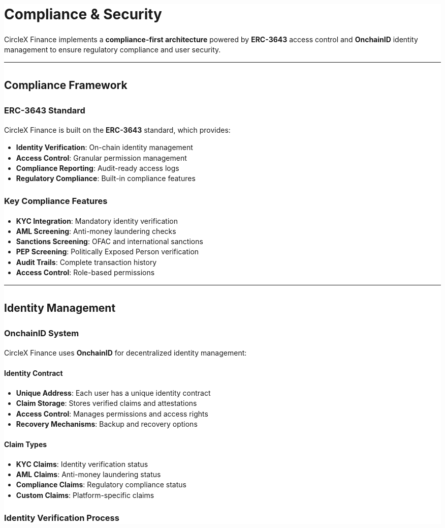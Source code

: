 # Compliance & Security

CircleX Finance implements a **compliance-first architecture** powered by **ERC-3643** access control and **OnchainID** identity management to ensure regulatory compliance and user security.

---

## Compliance Framework

### ERC-3643 Standard

CircleX Finance is built on the **ERC-3643** standard, which provides:

- **Identity Verification**: On-chain identity management
- **Access Control**: Granular permission management
- **Compliance Reporting**: Audit-ready access logs
- **Regulatory Compliance**: Built-in compliance features

### Key Compliance Features

- **KYC Integration**: Mandatory identity verification
- **AML Screening**: Anti-money laundering checks
- **Sanctions Screening**: OFAC and international sanctions
- **PEP Screening**: Politically Exposed Person verification
- **Audit Trails**: Complete transaction history
- **Access Control**: Role-based permissions

---

## Identity Management

### OnchainID System

CircleX Finance uses **OnchainID** for decentralized identity management:

#### Identity Contract

- **Unique Address**: Each user has a unique identity contract
- **Claim Storage**: Stores verified claims and attestations
- **Access Control**: Manages permissions and access rights
- **Recovery Mechanisms**: Backup and recovery options

#### Claim Types

- **KYC Claims**: Identity verification status
- **AML Claims**: Anti-money laundering status
- **Compliance Claims**: Regulatory compliance status
- **Custom Claims**: Platform-specific claims

### Identity Verification Process
